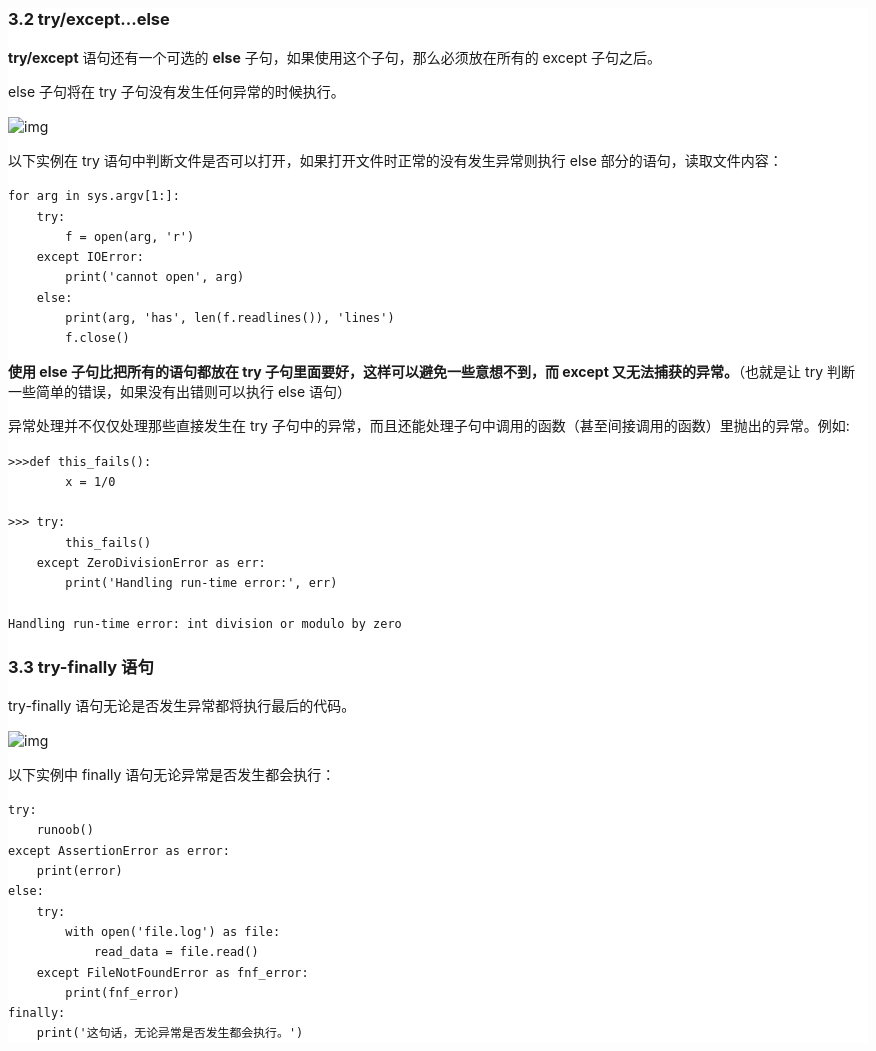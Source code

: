 ### 3.2 try/except...else

**try/except** 语句还有一个可选的 **else** 子句，如果使用这个子句，那么必须放在所有的 except 子句之后。

else 子句将在 try 子句没有发生任何异常的时候执行。

![img](https://www.runoob.com/wp-content/uploads/2019/07/try_except_else.png "img")

以下实例在 try 语句中判断文件是否可以打开，如果打开文件时正常的没有发生异常则执行 else 部分的语句，读取文件内容：

```
for arg in sys.argv[1:]:
    try:
        f = open(arg, 'r')
    except IOError:
        print('cannot open', arg)
    else:
        print(arg, 'has', len(f.readlines()), 'lines')
        f.close()
```

**使用 else 子句比把所有的语句都放在 try 子句里面要好，这样可以避免一些意想不到，而 except 又无法捕获的异常。**（也就是让 try 判断一些简单的错误，如果没有出错则可以执行 else 语句）

异常处理并不仅仅处理那些直接发生在 try 子句中的异常，而且还能处理子句中调用的函数（甚至间接调用的函数）里抛出的异常。例如:

```
>>>def this_fails():
        x = 1/0
   
>>> try:
        this_fails()
    except ZeroDivisionError as err:
        print('Handling run-time error:', err)
   
Handling run-time error: int division or modulo by zero
```

### 3.3 try-finally 语句

try-finally 语句无论是否发生异常都将执行最后的代码。

![img](https://www.runoob.com/wp-content/uploads/2019/07/try_except_else_finally.png "img")

以下实例中 finally 语句无论异常是否发生都会执行：

```
try:
    runoob()
except AssertionError as error:
    print(error)
else:
    try:
        with open('file.log') as file:
            read_data = file.read()
    except FileNotFoundError as fnf_error:
        print(fnf_error)
finally:
    print('这句话，无论异常是否发生都会执行。')
```
